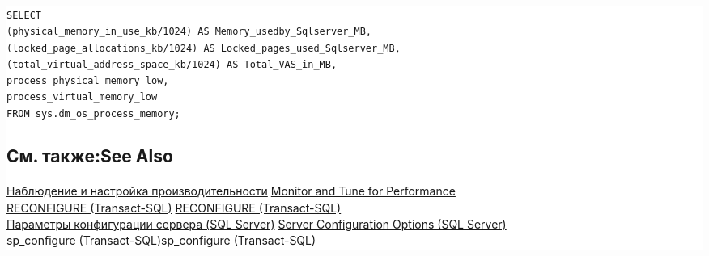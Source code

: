 ```  
SELECT  
(physical_memory_in_use_kb/1024) AS Memory_usedby_Sqlserver_MB,  
(locked_page_allocations_kb/1024) AS Locked_pages_used_Sqlserver_MB,  
(total_virtual_address_space_kb/1024) AS Total_VAS_in_MB,  
process_physical_memory_low,  
process_virtual_memory_low  
FROM sys.dm_os_process_memory;  
```  
  
## <a name="see-also"></a><span data-ttu-id="3d813-240">См. также:</span><span class="sxs-lookup"><span data-stu-id="3d813-240">See Also</span></span>  
 <span data-ttu-id="3d813-241">[Наблюдение и настройка производительности](../../relational-databases/performance/monitor-and-tune-for-performance.md) </span><span class="sxs-lookup"><span data-stu-id="3d813-241">[Monitor and Tune for Performance](../../relational-databases/performance/monitor-and-tune-for-performance.md) </span></span>  
 <span data-ttu-id="3d813-242">[RECONFIGURE (Transact-SQL)](/sql/t-sql/language-elements/reconfigure-transact-sql) </span><span class="sxs-lookup"><span data-stu-id="3d813-242">[RECONFIGURE &#40;Transact-SQL&#41;](/sql/t-sql/language-elements/reconfigure-transact-sql) </span></span>  
 <span data-ttu-id="3d813-243">[Параметры конфигурации сервера (SQL Server)](server-configuration-options-sql-server.md) </span><span class="sxs-lookup"><span data-stu-id="3d813-243">[Server Configuration Options &#40;SQL Server&#41;](server-configuration-options-sql-server.md) </span></span>  
 [<span data-ttu-id="3d813-244">sp_configure (Transact-SQL)</span><span class="sxs-lookup"><span data-stu-id="3d813-244">sp_configure &#40;Transact-SQL&#41;</span></span>](/sql/relational-databases/system-stored-procedures/sp-configure-transact-sql)  
  
  
